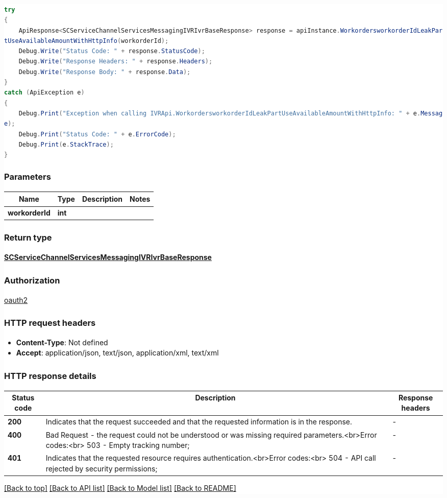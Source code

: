 ```csharp
try
{
    ApiResponse<SCServiceChannelServicesMessagingIVRIvrBaseResponse> response = apiInstance.WorkordersworkorderIdLeakPartUseAvailableAmountWithHttpInfo(workorderId);
    Debug.Write("Status Code: " + response.StatusCode);
    Debug.Write("Response Headers: " + response.Headers);
    Debug.Write("Response Body: " + response.Data);
}
catch (ApiException e)
{
    Debug.Print("Exception when calling IVRApi.WorkordersworkorderIdLeakPartUseAvailableAmountWithHttpInfo: " + e.Message);
    Debug.Print("Status Code: " + e.ErrorCode);
    Debug.Print(e.StackTrace);
}
```

### Parameters

| Name | Type | Description | Notes |
|------|------|-------------|-------|
| **workorderId** | **int** |  |  |

### Return type

[**SCServiceChannelServicesMessagingIVRIvrBaseResponse**](SCServiceChannelServicesMessagingIVRIvrBaseResponse.md)

### Authorization

[oauth2](../README.md#oauth2)

### HTTP request headers

 - **Content-Type**: Not defined
 - **Accept**: application/json, text/json, application/xml, text/xml


### HTTP response details
| Status code | Description | Response headers |
|-------------|-------------|------------------|
| **200** | Indicates that the request succeeded and that the requested information is in the response. |  -  |
| **400** | Bad Request - the request could not be understood or was missing required parameters.&lt;br&gt;Error codes:&lt;br&gt; 503 - Empty tracking number; |  -  |
| **401** | Indicates that the requested resource requires authentication.&lt;br&gt;Error codes:&lt;br&gt; 504 - API call rejected by security permissions; |  -  |

[[Back to top]](#) [[Back to API list]](../README.md#documentation-for-api-endpoints) [[Back to Model list]](../README.md#documentation-for-models) [[Back to README]](../README.md)

